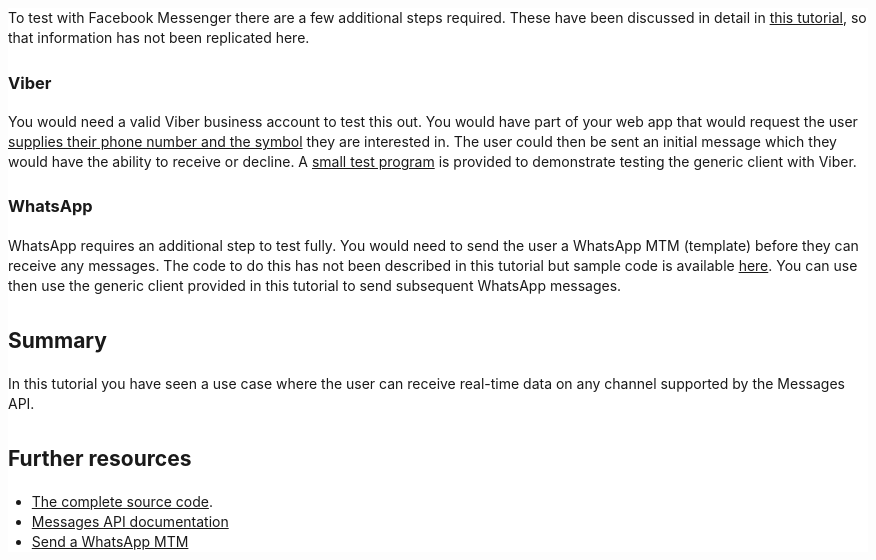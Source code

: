 To test with Facebook Messenger there are a few additional steps required. These have been discussed in detail in [this tutorial](/tutorials/fbm-product-info), so that information has not been replicated here.

### Viber

You would need a valid Viber business account to test this out. You would have part of your web app that would request the user [supplies their phone number and the symbol](https://github.com/nexmo-community/messages-api-real-time-feed/blob/master/app_funcs.py#L21-L29) they are interested in. The user could then be sent an initial message which they would have the ability to receive or decline. A [small test program](https://github.com/nexmo-community/messages-api-real-time-feed/blob/master/test-viber.py) is provided to demonstrate testing the generic client with Viber.

### WhatsApp

WhatsApp requires an additional step to test fully. You would need to send the user a WhatsApp MTM (template) before they can receive any messages. The code to do this has not been described in this tutorial but sample code is available [here](https://github.com/nexmo-community/messages-api-real-time-feed/blob/master/send_whatsapp_mtm.py). You can use then use the generic client provided in this tutorial to send subsequent WhatsApp messages.

## Summary

In this tutorial you have seen a use case where the user can receive real-time data on any channel supported by the Messages API.

## Further resources

* [The complete source code](https://github.com/nexmo-community/messages-api-real-time-feed).
* [Messages API documentation](/messages/overview)
* [Send a WhatsApp MTM](/messages/code-snippets/send-whatsapp-template)
